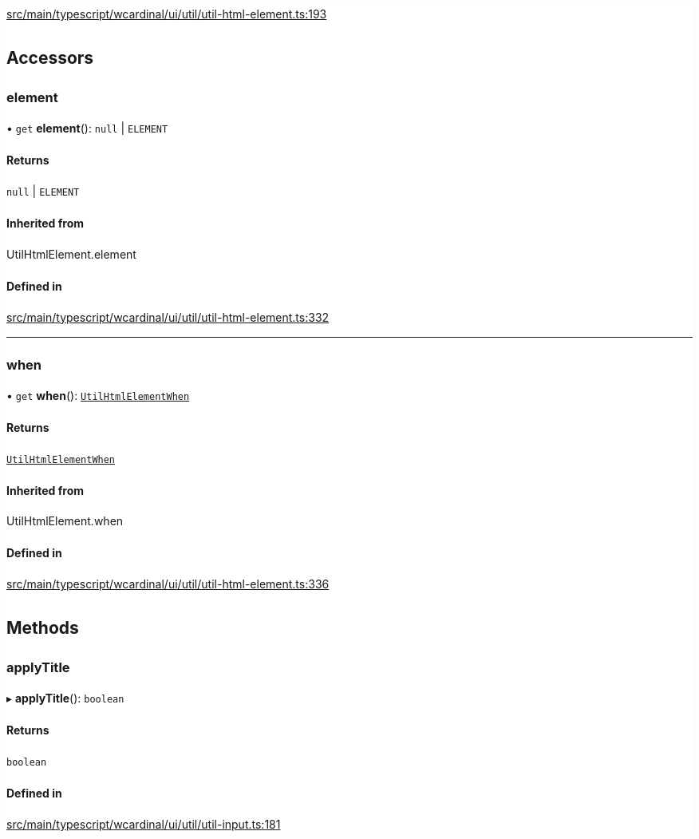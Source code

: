 [src/main/typescript/wcardinal/ui/util/util-html-element.ts:193](https://github.com/winter-cardinal/winter-cardinal-ui/blob/v0.442.0/src/main/typescript/wcardinal/ui/util/util-html-element.ts#L193)

## Accessors

### element

• `get` **element**(): ``null`` \| `ELEMENT`

#### Returns

``null`` \| `ELEMENT`

#### Inherited from

UtilHtmlElement.element

#### Defined in

[src/main/typescript/wcardinal/ui/util/util-html-element.ts:332](https://github.com/winter-cardinal/winter-cardinal-ui/blob/v0.442.0/src/main/typescript/wcardinal/ui/util/util-html-element.ts#L332)

___

### when

• `get` **when**(): [`UtilHtmlElementWhen`](../index.md#utilhtmlelementwhen)

#### Returns

[`UtilHtmlElementWhen`](../index.md#utilhtmlelementwhen)

#### Inherited from

UtilHtmlElement.when

#### Defined in

[src/main/typescript/wcardinal/ui/util/util-html-element.ts:336](https://github.com/winter-cardinal/winter-cardinal-ui/blob/v0.442.0/src/main/typescript/wcardinal/ui/util/util-html-element.ts#L336)

## Methods

### applyTitle

▸ **applyTitle**(): `boolean`

#### Returns

`boolean`

#### Defined in

[src/main/typescript/wcardinal/ui/util/util-input.ts:181](https://github.com/winter-cardinal/winter-cardinal-ui/blob/v0.442.0/src/main/typescript/wcardinal/ui/util/util-input.ts#L181)
